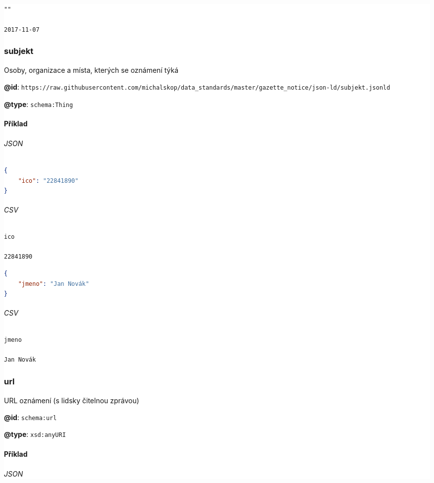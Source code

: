 ```csv
""

2017-11-07
```
### subjekt

Osoby, organizace a místa, kterých se oznámení týká

**@id**: `https://raw.githubusercontent.com/michalskop/data_standards/master/gazette_notice/json-ld/subjekt.jsonld`

**@type**: `schema:Thing`

#### Příklad


###### JSON


```json
{
    "ico": "22841890"
}
```
###### CSV


```csv
ico

22841890
```
```json
{
    "jmeno": "Jan Novák"
}
```
###### CSV


```csv
jmeno

Jan Novák
```
### url

URL oznámení (s lidsky čitelnou zprávou)

**@id**: `schema:url`

**@type**: `xsd:anyURI`

#### Příklad


###### JSON
